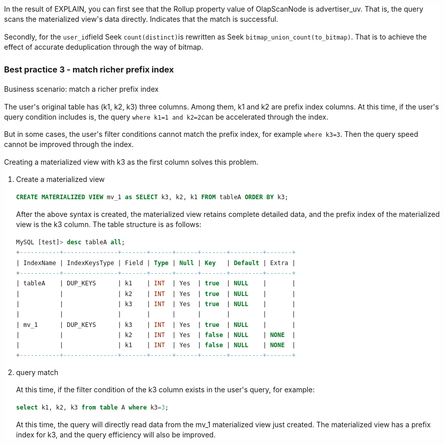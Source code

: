    

   In the result of EXPLAIN, you can first see that the Rollup property value of OlapScanNode is advertiser_uv. That is, the query scans the materialized view's data directly. Indicates that the match is successful.

   Secondly, for the `user_id`field Seek `count(distinct)`is rewritten as Seek `bitmap_union_count(to_bitmap)`. That is to achieve the effect of accurate deduplication through the way of bitmap.

### Best practice 3 - match richer prefix index

Business scenario: match a richer prefix index

The user's original table has (k1, k2, k3) three columns. Among them, k1 and k2 are prefix index columns. At this time, if the user's query condition includes is, the query `where k1=1 and k2=2`can be accelerated through the index.

But in some cases, the user's filter conditions cannot match the prefix index, for example `where k3=3`. Then the query speed cannot be improved through the index.

Creating a materialized view with k3 as the first column solves this problem.

1. Create a materialized view

   ```sql
   CREATE MATERIALIZED VIEW mv_1 as SELECT k3, k2, k1 FROM tableA ORDER BY k3;
   ```

   

   After the above syntax is created, the materialized view retains complete detailed data, and the prefix index of the materialized view is the k3 column. The table structure is as follows:

   ```sql
   MySQL [test]> desc tableA all;
   +-----------+---------------+-------+------+------+-------+---------+-------+
   | IndexName | IndexKeysType | Field | Type | Null | Key   | Default | Extra |
   +-----------+---------------+-------+------+------+-------+---------+-------+
   | tableA    | DUP_KEYS      | k1    | INT  | Yes  | true  | NULL    |       |
   |           |               | k2    | INT  | Yes  | true  | NULL    |       |
   |           |               | k3    | INT  | Yes  | true  | NULL    |       |
   |           |               |       |      |      |       |         |       |
   | mv_1      | DUP_KEYS      | k3    | INT  | Yes  | true  | NULL    |       |
   |           |               | k2    | INT  | Yes  | false | NULL    | NONE  |
   |           |               | k1    | INT  | Yes  | false | NULL    | NONE  |
   +-----------+---------------+-------+------+------+-------+---------+-------+
   ```

   

2. query match

   At this time, if the filter condition of the k3 column exists in the user's query, for example:

   ```sql
   select k1, k2, k3 from table A where k3=3;
   ```

   

   At this time, the query will directly read data from the mv_1 materialized view just created. The materialized view has a prefix index for k3, and the query efficiency will also be improved.
